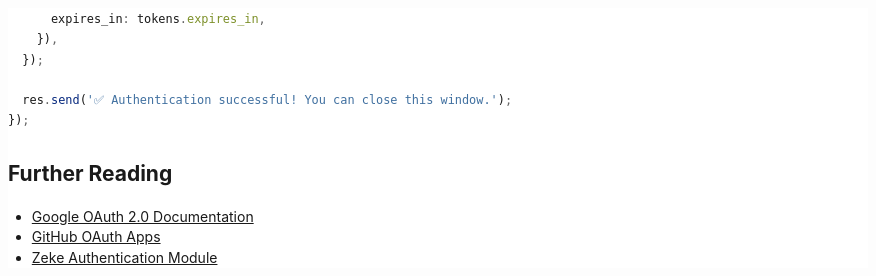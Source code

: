 ```typescript
      expires_in: tokens.expires_in,
    }),
  });

  res.send('✅ Authentication successful! You can close this window.');
});
```

## Further Reading

- [Google OAuth 2.0 Documentation](https://developers.google.com/identity/protocols/oauth2)
- [GitHub OAuth Apps](https://docs.github.com/en/developers/apps/building-oauth-apps)
- [Zeke Authentication Module](../src/auth/mod.zig)

